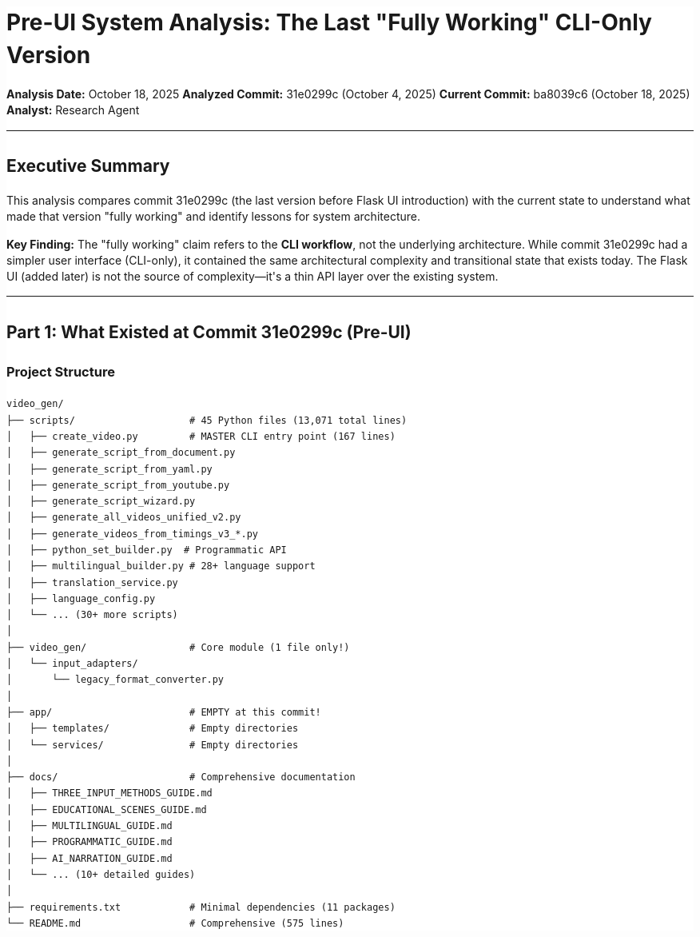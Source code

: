 # Pre-UI System Analysis: The Last "Fully Working" CLI-Only Version

**Analysis Date:** October 18, 2025
**Analyzed Commit:** 31e0299c (October 4, 2025)
**Current Commit:** ba8039c6 (October 18, 2025)
**Analyst:** Research Agent

---

## Executive Summary

This analysis compares commit 31e0299c (the last version before Flask UI introduction) with the current state to understand what made that version "fully working" and identify lessons for system architecture.

**Key Finding:** The "fully working" claim refers to the **CLI workflow**, not the underlying architecture. While commit 31e0299c had a simpler user interface (CLI-only), it contained the same architectural complexity and transitional state that exists today. The Flask UI (added later) is not the source of complexity—it's a thin API layer over the existing system.

---

## Part 1: What Existed at Commit 31e0299c (Pre-UI)

### Project Structure

```
video_gen/
├── scripts/                    # 45 Python files (13,071 total lines)
│   ├── create_video.py         # MASTER CLI entry point (167 lines)
│   ├── generate_script_from_document.py
│   ├── generate_script_from_yaml.py
│   ├── generate_script_from_youtube.py
│   ├── generate_script_wizard.py
│   ├── generate_all_videos_unified_v2.py
│   ├── generate_videos_from_timings_v3_*.py
│   ├── python_set_builder.py  # Programmatic API
│   ├── multilingual_builder.py # 28+ language support
│   ├── translation_service.py
│   ├── language_config.py
│   └── ... (30+ more scripts)
│
├── video_gen/                  # Core module (1 file only!)
│   └── input_adapters/
│       └── legacy_format_converter.py
│
├── app/                        # EMPTY at this commit!
│   ├── templates/              # Empty directories
│   └── services/               # Empty directories
│
├── docs/                       # Comprehensive documentation
│   ├── THREE_INPUT_METHODS_GUIDE.md
│   ├── EDUCATIONAL_SCENES_GUIDE.md
│   ├── MULTILINGUAL_GUIDE.md
│   ├── PROGRAMMATIC_GUIDE.md
│   ├── AI_NARRATION_GUIDE.md
│   └── ... (10+ detailed guides)
│
├── requirements.txt            # Minimal dependencies (11 packages)
└── README.md                   # Comprehensive (575 lines)
```

